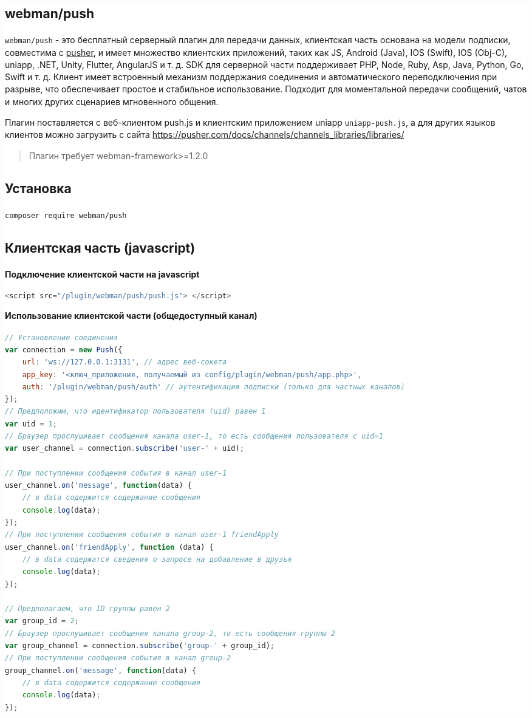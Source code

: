 ## webman/push

`webman/push` - это бесплатный серверный плагин для передачи данных, клиентская часть основана на модели подписки, совместима с [pusher](https://pusher.com), и имеет множество клиентских приложений, таких как JS, Android (Java), IOS (Swift), IOS (Obj-C), uniapp, .NET, Unity, Flutter, AngularJS и т. д. SDK для серверной части поддерживает PHP, Node, Ruby, Asp, Java, Python, Go, Swift и т. д. Клиент имеет встроенный механизм поддержания соединения и автоматического переподключения при разрыве, что обеспечивает простое и стабильное использование. Подходит для моментальной передачи сообщений, чатов и многих других сценариев мгновенного общения.

Плагин поставляется с веб-клиентом push.js и клиентским приложением uniapp `uniapp-push.js`, а для других языков клиентов можно загрузить с сайта https://pusher.com/docs/channels/channels_libraries/libraries/

> Плагин требует webman-framework>=1.2.0

## Установка

```sh
composer require webman/push
```

## Клиентская часть (javascript)

**Подключение клиентской части на javascript**
```js
<script src="/plugin/webman/push/push.js"> </script>
```

**Использование клиентской части (общедоступный канал)**
```js
// Установление соединения
var connection = new Push({
    url: 'ws://127.0.0.1:3131', // адрес веб-сокета
    app_key: '<ключ_приложения, получаемый из config/plugin/webman/push/app.php>',
    auth: '/plugin/webman/push/auth' // аутентификация подписки (только для частных каналов)
});
// Предположим, что идентификатор пользователя (uid) равен 1
var uid = 1;
// Браузер прослушивает сообщения канала user-1, то есть сообщения пользователя с uid=1
var user_channel = connection.subscribe('user-' + uid);

// При поступлении сообщения события в канал user-1
user_channel.on('message', function(data) {
    // в data содержится содержание сообщения
    console.log(data);
});
// При поступлении сообщения события в канал user-1 friendApply
user_channel.on('friendApply', function (data) {
    // в data содержатся сведения о запросе на добавление в друзья
    console.log(data);
});

// Предполагаем, что ID группы равен 2
var group_id = 2;
// Браузер прослушивает сообщения канала group-2, то есть сообщения группы 2
var group_channel = connection.subscribe('group-' + group_id);
// При поступлении сообщения события в канал group-2
group_channel.on('message', function(data) {
    // в data содержится содержание сообщения
    console.log(data);
});
```
